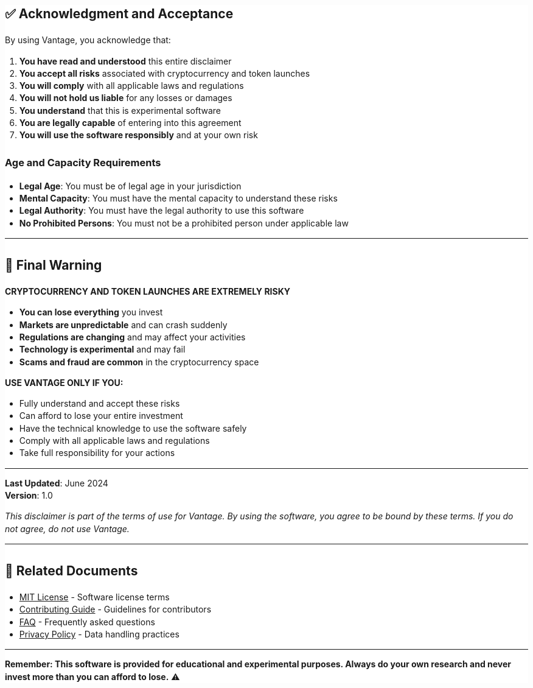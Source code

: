 
## ✅ Acknowledgment and Acceptance

By using Vantage, you acknowledge that:

1. **You have read and understood** this entire disclaimer
2. **You accept all risks** associated with cryptocurrency and token launches
3. **You will comply** with all applicable laws and regulations
4. **You will not hold us liable** for any losses or damages
5. **You understand** that this is experimental software
6. **You are legally capable** of entering into this agreement
7. **You will use the software responsibly** and at your own risk

### Age and Capacity Requirements

- **Legal Age**: You must be of legal age in your jurisdiction
- **Mental Capacity**: You must have the mental capacity to understand these risks
- **Legal Authority**: You must have the legal authority to use this software
- **No Prohibited Persons**: You must not be a prohibited person under applicable law

---

## 🚨 Final Warning

**CRYPTOCURRENCY AND TOKEN LAUNCHES ARE EXTREMELY RISKY**

- **You can lose everything** you invest
- **Markets are unpredictable** and can crash suddenly
- **Regulations are changing** and may affect your activities
- **Technology is experimental** and may fail
- **Scams and fraud are common** in the cryptocurrency space

**USE VANTAGE ONLY IF YOU:**
- Fully understand and accept these risks
- Can afford to lose your entire investment
- Have the technical knowledge to use the software safely
- Comply with all applicable laws and regulations
- Take full responsibility for your actions

---

**Last Updated**: June 2024  
**Version**: 1.0

*This disclaimer is part of the terms of use for Vantage. By using the software, you agree to be bound by these terms. If you do not agree, do not use Vantage.*

---

## 📄 Related Documents

- [MIT License](../LICENSE) - Software license terms
- [Contributing Guide](../CONTRIBUTING.md) - Guidelines for contributors
- [FAQ](faq.md) - Frequently asked questions
- [Privacy Policy](privacy-policy.md) - Data handling practices

---

**Remember: This software is provided for educational and experimental purposes. Always do your own research and never invest more than you can afford to lose.** ⚠️ 